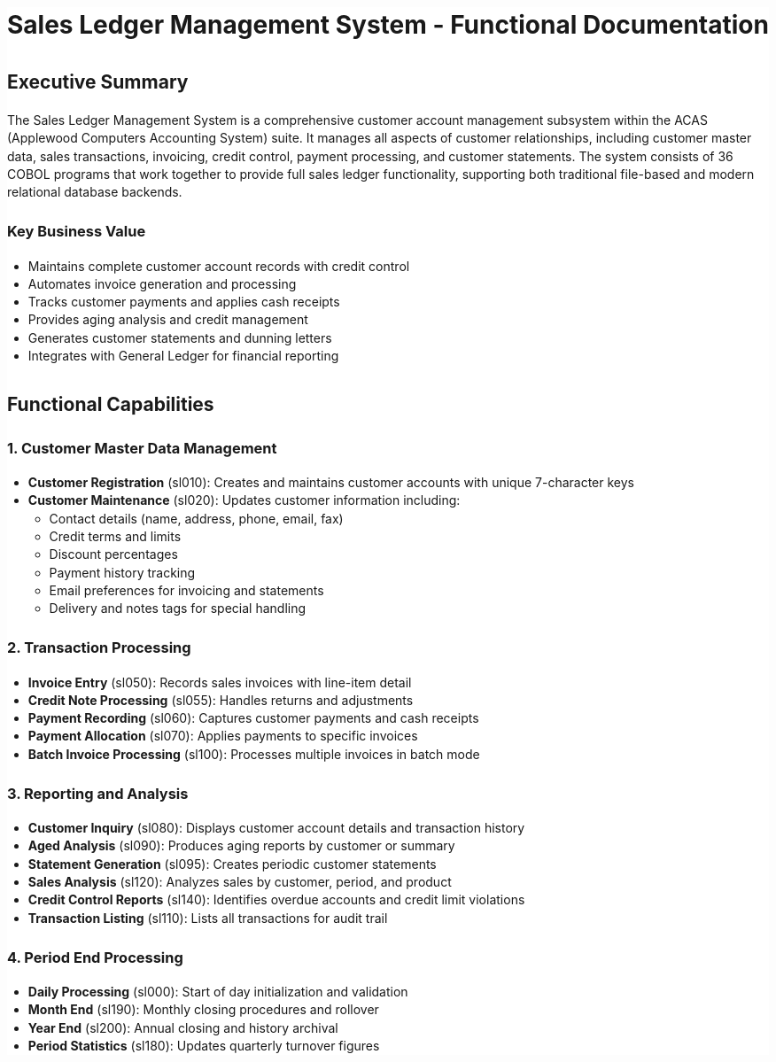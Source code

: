 # Sales Ledger Management System - Functional Documentation

## Executive Summary

The Sales Ledger Management System is a comprehensive customer account management subsystem within the ACAS (Applewood Computers Accounting System) suite. It manages all aspects of customer relationships, including customer master data, sales transactions, invoicing, credit control, payment processing, and customer statements. The system consists of 36 COBOL programs that work together to provide full sales ledger functionality, supporting both traditional file-based and modern relational database backends.

### Key Business Value
- Maintains complete customer account records with credit control
- Automates invoice generation and processing
- Tracks customer payments and applies cash receipts
- Provides aging analysis and credit management
- Generates customer statements and dunning letters
- Integrates with General Ledger for financial reporting

## Functional Capabilities

### 1. Customer Master Data Management
- **Customer Registration** (sl010): Creates and maintains customer accounts with unique 7-character keys
- **Customer Maintenance** (sl020): Updates customer information including:
  - Contact details (name, address, phone, email, fax)
  - Credit terms and limits
  - Discount percentages
  - Payment history tracking
  - Email preferences for invoicing and statements
  - Delivery and notes tags for special handling

### 2. Transaction Processing
- **Invoice Entry** (sl050): Records sales invoices with line-item detail
- **Credit Note Processing** (sl055): Handles returns and adjustments
- **Payment Recording** (sl060): Captures customer payments and cash receipts
- **Payment Allocation** (sl070): Applies payments to specific invoices
- **Batch Invoice Processing** (sl100): Processes multiple invoices in batch mode

### 3. Reporting and Analysis
- **Customer Inquiry** (sl080): Displays customer account details and transaction history
- **Aged Analysis** (sl090): Produces aging reports by customer or summary
- **Statement Generation** (sl095): Creates periodic customer statements
- **Sales Analysis** (sl120): Analyzes sales by customer, period, and product
- **Credit Control Reports** (sl140): Identifies overdue accounts and credit limit violations
- **Transaction Listing** (sl110): Lists all transactions for audit trail

### 4. Period End Processing
- **Daily Processing** (sl000): Start of day initialization and validation
- **Month End** (sl190): Monthly closing procedures and rollover
- **Year End** (sl200): Annual closing and history archival
- **Period Statistics** (sl180): Updates quarterly turnover figures
